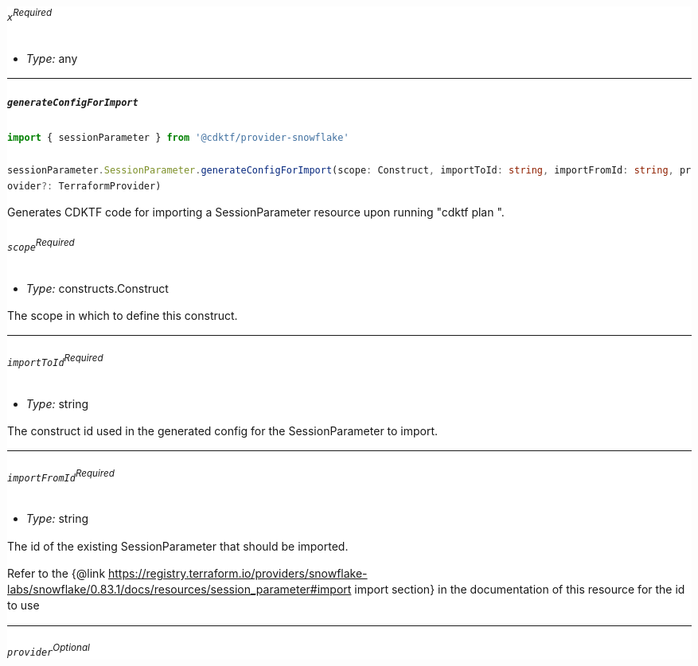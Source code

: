 ###### `x`<sup>Required</sup> <a name="x" id="@cdktf/provider-snowflake.sessionParameter.SessionParameter.isTerraformResource.parameter.x"></a>

- *Type:* any

---

##### `generateConfigForImport` <a name="generateConfigForImport" id="@cdktf/provider-snowflake.sessionParameter.SessionParameter.generateConfigForImport"></a>

```typescript
import { sessionParameter } from '@cdktf/provider-snowflake'

sessionParameter.SessionParameter.generateConfigForImport(scope: Construct, importToId: string, importFromId: string, provider?: TerraformProvider)
```

Generates CDKTF code for importing a SessionParameter resource upon running "cdktf plan <stack-name>".

###### `scope`<sup>Required</sup> <a name="scope" id="@cdktf/provider-snowflake.sessionParameter.SessionParameter.generateConfigForImport.parameter.scope"></a>

- *Type:* constructs.Construct

The scope in which to define this construct.

---

###### `importToId`<sup>Required</sup> <a name="importToId" id="@cdktf/provider-snowflake.sessionParameter.SessionParameter.generateConfigForImport.parameter.importToId"></a>

- *Type:* string

The construct id used in the generated config for the SessionParameter to import.

---

###### `importFromId`<sup>Required</sup> <a name="importFromId" id="@cdktf/provider-snowflake.sessionParameter.SessionParameter.generateConfigForImport.parameter.importFromId"></a>

- *Type:* string

The id of the existing SessionParameter that should be imported.

Refer to the {@link https://registry.terraform.io/providers/snowflake-labs/snowflake/0.83.1/docs/resources/session_parameter#import import section} in the documentation of this resource for the id to use

---

###### `provider`<sup>Optional</sup> <a name="provider" id="@cdktf/provider-snowflake.sessionParameter.SessionParameter.generateConfigForImport.parameter.provider"></a>
